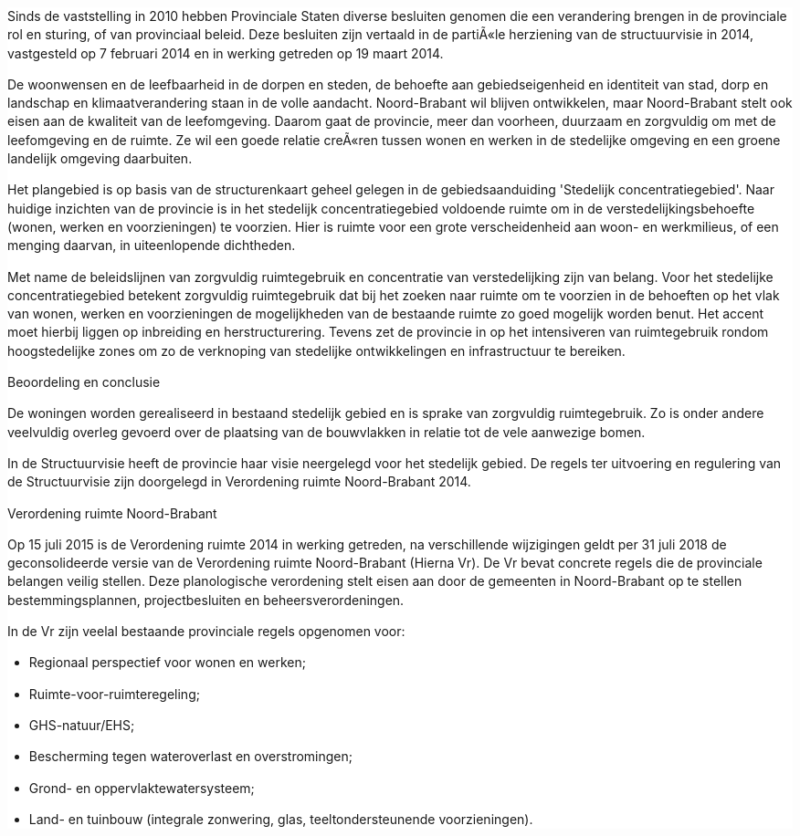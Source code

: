 Sinds de vaststelling in 2010 hebben Provinciale Staten diverse besluiten genomen die een verandering brengen in de provinciale rol en sturing, of van provinciaal beleid. Deze besluiten zijn vertaald in de partiÃ«le herziening van de structuurvisie in 2014, vastgesteld op 7 februari 2014 en in werking getreden op 19 maart 2014\.

De woonwensen en de leefbaarheid in de dorpen en steden, de behoefte aan gebiedseigenheid en identiteit van stad, dorp en landschap en klimaatverandering staan in de volle aandacht. Noord\-Brabant wil blijven ontwikkelen, maar Noord\-Brabant stelt ook eisen aan de kwaliteit van de leefomgeving. Daarom gaat de provincie, meer dan voorheen, duurzaam en zorgvuldig om met de leefomgeving en de ruimte. Ze wil een goede relatie creÃ«ren tussen wonen en werken in de stedelijke omgeving en een groene landelijk omgeving daarbuiten.

Het plangebied is op basis van de structurenkaart geheel gelegen in de gebiedsaanduiding 'Stedelijk concentratiegebied'. Naar huidige inzichten van de provincie is in het stedelijk concentratiegebied voldoende ruimte om in de verstedelijkingsbehoefte (wonen, werken en voorzieningen) te voorzien. Hier is ruimte voor een grote verscheidenheid aan woon\- en werkmilieus, of een menging daarvan, in uiteenlopende dichtheden.

Met name de beleidslijnen van zorgvuldig ruimtegebruik en concentratie van verstedelijking zijn van belang. Voor het stedelijke concentratiegebied betekent zorgvuldig ruimtegebruik dat bij het zoeken naar ruimte om te voorzien in de behoeften op het vlak van wonen, werken en voorzieningen de mogelijkheden van de bestaande ruimte zo goed mogelijk worden benut. Het accent moet hierbij liggen op inbreiding en herstructurering. Tevens zet de provincie in op het intensiveren van ruimtegebruik rondom hoogstedelijke zones om zo de verknoping van stedelijke ontwikkelingen en infrastructuur te bereiken.

Beoordeling en conclusie

De woningen worden gerealiseerd in bestaand stedelijk gebied en is sprake van zorgvuldig ruimtegebruik. Zo is onder andere veelvuldig overleg gevoerd over de plaatsing van de bouwvlakken in relatie tot de vele aanwezige bomen.

In de Structuurvisie heeft de provincie haar visie neergelegd voor het stedelijk gebied. De regels ter uitvoering en regulering van de Structuurvisie zijn doorgelegd in Verordening ruimte Noord\-Brabant 2014\.

Verordening ruimte Noord\-Brabant

Op 15 juli 2015 is de Verordening ruimte 2014 in werking getreden, na verschillende wijzigingen geldt per 31 juli 2018 de geconsolideerde versie van de Verordening ruimte Noord\-Brabant (Hierna Vr). De Vr bevat concrete regels die de provinciale belangen veilig stellen. Deze planologische verordening stelt eisen aan door de gemeenten in Noord\-Brabant op te stellen bestemmingsplannen, projectbesluiten en beheersverordeningen.

In de Vr zijn veelal bestaande provinciale regels opgenomen voor:

* Regionaal perspectief voor wonen en werken;

* Ruimte\-voor\-ruimteregeling;

* GHS\-natuur/EHS;

* Bescherming tegen wateroverlast en overstromingen;

* Grond\- en oppervlaktewatersysteem;

* Land\- en tuinbouw (integrale zonwering, glas, teeltondersteunende voorzieningen).
